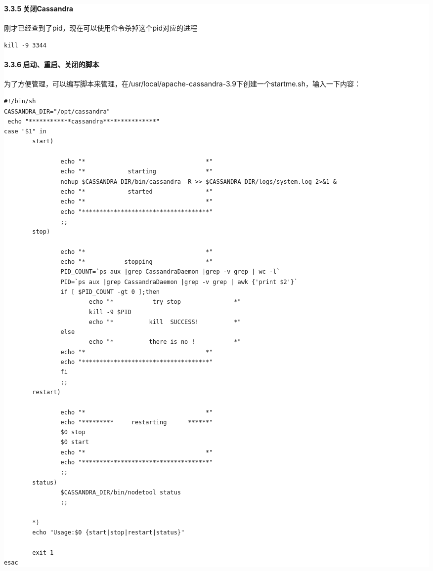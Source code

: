 #### 3.3.5 关闭Cassandra

刚才已经查到了pid，现在可以使用命令杀掉这个pid对应的进程

```shell
kill -9 3344
```

#### 3.3.6 启动、重启、关闭的脚本

为了方便管理，可以编写脚本来管理，在/usr/local/apache-cassandra-3.9下创建一个startme.sh，输入一下内容：

```shell
#!/bin/sh
CASSANDRA_DIR="/opt/cassandra"
 echo "************cassandra***************"
case "$1" in
        start)
                
                echo "*                                  *"
                echo "*            starting              *"
                nohup $CASSANDRA_DIR/bin/cassandra -R >> $CASSANDRA_DIR/logs/system.log 2>&1 &
                echo "*            started               *"
                echo "*                                  *"
                echo "************************************"
                ;;
        stop)
                
                echo "*                                  *"
                echo "*           stopping               *"
                PID_COUNT=`ps aux |grep CassandraDaemon |grep -v grep | wc -l`
                PID=`ps aux |grep CassandraDaemon |grep -v grep | awk {'print $2'}`
                if [ $PID_COUNT -gt 0 ];then
                		echo "*           try stop               *"
                        kill -9 $PID
                		echo "*          kill  SUCCESS!          *"
                else
                		echo "*          there is no !           *"
                echo "*                                  *"
                echo "************************************"
                fi
                ;;
        restart)
        		
        		echo "*                                  *"
                echo "*********     restarting      ******"
                $0 stop
                $0 start
                echo "*                                  *"
                echo "************************************"
                ;;
        status)
                $CASSANDRA_DIR/bin/nodetool status
                ;;
        
        *)
        echo "Usage:$0 {start|stop|restart|status}"
        
        exit 1
esac
```
